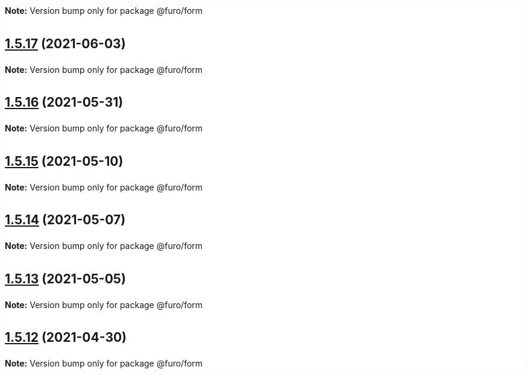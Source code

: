 **Note:** Version bump only for package @furo/form





## [1.5.17](https://github.com/theNorstroem/FuroBaseComponents/compare/@furo/form@1.5.16...@furo/form@1.5.17) (2021-06-03)

**Note:** Version bump only for package @furo/form





## [1.5.16](https://github.com/theNorstroem/FuroBaseComponents/compare/@furo/form@1.5.15...@furo/form@1.5.16) (2021-05-31)

**Note:** Version bump only for package @furo/form





## [1.5.15](https://github.com/theNorstroem/FuroBaseComponents/compare/@furo/form@1.5.14...@furo/form@1.5.15) (2021-05-10)

**Note:** Version bump only for package @furo/form





## [1.5.14](https://github.com/theNorstroem/FuroBaseComponents/compare/@furo/form@1.5.13...@furo/form@1.5.14) (2021-05-07)

**Note:** Version bump only for package @furo/form





## [1.5.13](https://github.com/theNorstroem/FuroBaseComponents/compare/@furo/form@1.5.12...@furo/form@1.5.13) (2021-05-05)

**Note:** Version bump only for package @furo/form





## [1.5.12](https://github.com/theNorstroem/FuroBaseComponents/compare/@furo/form@1.5.11...@furo/form@1.5.12) (2021-04-30)

**Note:** Version bump only for package @furo/form
